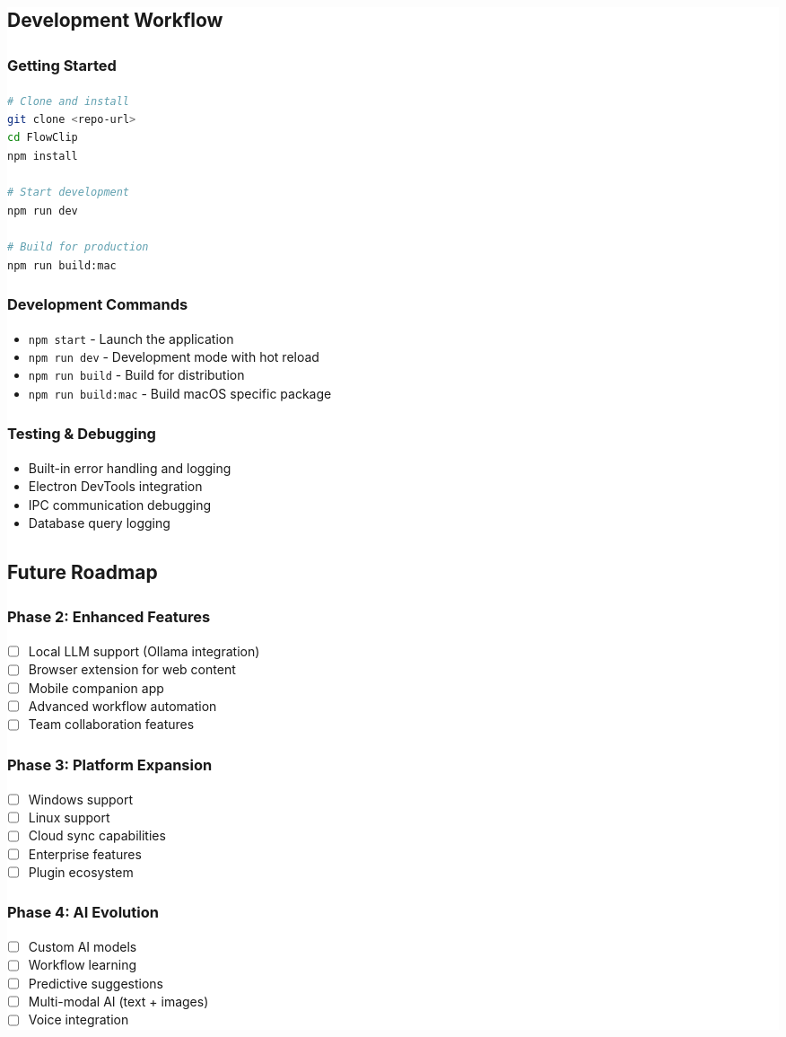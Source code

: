 ## Development Workflow

### Getting Started
```bash
# Clone and install
git clone <repo-url>
cd FlowClip
npm install

# Start development
npm run dev

# Build for production
npm run build:mac
```

### Development Commands
- `npm start` - Launch the application
- `npm run dev` - Development mode with hot reload
- `npm run build` - Build for distribution
- `npm run build:mac` - Build macOS specific package

### Testing & Debugging
- Built-in error handling and logging
- Electron DevTools integration
- IPC communication debugging
- Database query logging

## Future Roadmap

### Phase 2: Enhanced Features
- [ ] Local LLM support (Ollama integration)
- [ ] Browser extension for web content
- [ ] Mobile companion app
- [ ] Advanced workflow automation
- [ ] Team collaboration features

### Phase 3: Platform Expansion
- [ ] Windows support
- [ ] Linux support
- [ ] Cloud sync capabilities
- [ ] Enterprise features
- [ ] Plugin ecosystem

### Phase 4: AI Evolution
- [ ] Custom AI models
- [ ] Workflow learning
- [ ] Predictive suggestions
- [ ] Multi-modal AI (text + images)
- [ ] Voice integration
